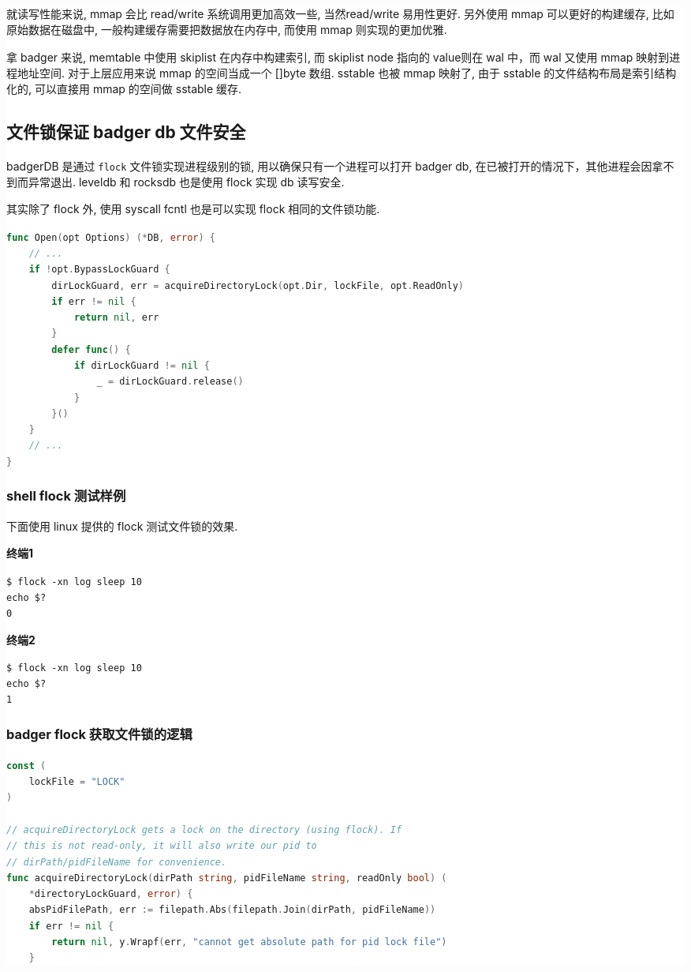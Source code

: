 就读写性能来说, mmap 会比 read/write 系统调用更加高效一些, 当然read/write 易用性更好. 另外使用 mmap 可以更好的构建缓存, 比如原始数据在磁盘中, 一般构建缓存需要把数据放在内存中, 而使用 mmap 则实现的更加优雅. 

拿 badger 来说, memtable 中使用 skiplist 在内存中构建索引, 而 skiplist node 指向的 value则在 wal 中，而 wal 又使用 mmap 映射到进程地址空间. 对于上层应用来说 mmap 的空间当成一个 []byte 数组. sstable 也被 mmap 映射了, 由于 sstable 的文件结构布局是索引结构化的, 可以直接用 mmap 的空间做 sstable 缓存.

## 文件锁保证 badger db 文件安全

badgerDB 是通过 `flock` 文件锁实现进程级别的锁, 用以确保只有一个进程可以打开 badger db, 在已被打开的情况下，其他进程会因拿不到而异常退出. leveldb 和 rocksdb 也是使用 flock 实现 db 读写安全.

其实除了 flock 外, 使用 syscall fcntl 也是可以实现 flock 相同的文件锁功能.

```go
func Open(opt Options) (*DB, error) {
	// ...
	if !opt.BypassLockGuard {
		dirLockGuard, err = acquireDirectoryLock(opt.Dir, lockFile, opt.ReadOnly)
		if err != nil {
			return nil, err
		}
		defer func() {
			if dirLockGuard != nil {
				_ = dirLockGuard.release()
			}
		}()
	}
	// ...
}
```

### shell flock 测试样例

下面使用 linux 提供的 flock 测试文件锁的效果.

**终端1**

```
$ flock -xn log sleep 10
echo $?
0
```

**终端2**

```
$ flock -xn log sleep 10
echo $?
1
```

### badger flock 获取文件锁的逻辑

```go
const (
	lockFile = "LOCK"
)

// acquireDirectoryLock gets a lock on the directory (using flock). If
// this is not read-only, it will also write our pid to
// dirPath/pidFileName for convenience.
func acquireDirectoryLock(dirPath string, pidFileName string, readOnly bool) (
	*directoryLockGuard, error) {
	absPidFilePath, err := filepath.Abs(filepath.Join(dirPath, pidFileName))
	if err != nil {
		return nil, y.Wrapf(err, "cannot get absolute path for pid lock file")
	}
```